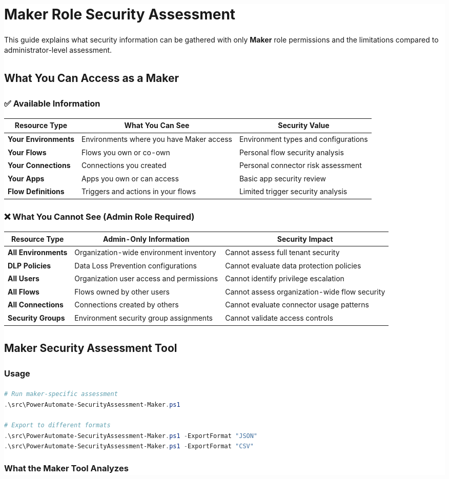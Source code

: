 # Maker Role Security Assessment

This guide explains what security information can be gathered with only **Maker** role permissions and the limitations compared to administrator-level assessment.

## What You Can Access as a Maker

### ✅ **Available Information**

| Resource Type | What You Can See | Security Value |
|---------------|------------------|----------------|
| **Your Environments** | Environments where you have Maker access | Environment types and configurations |
| **Your Flows** | Flows you own or co-own | Personal flow security analysis |
| **Your Connections** | Connections you created | Personal connector risk assessment |
| **Your Apps** | Apps you own or can access | Basic app security review |
| **Flow Definitions** | Triggers and actions in your flows | Limited trigger security analysis |

### ❌ **What You Cannot See** (Admin Role Required)

| Resource Type | Admin-Only Information | Security Impact |
|---------------|------------------------|-----------------|
| **All Environments** | Organization-wide environment inventory | Cannot assess full tenant security |
| **DLP Policies** | Data Loss Prevention configurations | Cannot evaluate data protection policies |
| **All Users** | Organization user access and permissions | Cannot identify privilege escalation |
| **All Flows** | Flows owned by other users | Cannot assess organization-wide flow security |
| **All Connections** | Connections created by others | Cannot evaluate connector usage patterns |
| **Security Groups** | Environment security group assignments | Cannot validate access controls |

## Maker Security Assessment Tool

### **Usage**
```powershell
# Run maker-specific assessment
.\src\PowerAutomate-SecurityAssessment-Maker.ps1

# Export to different formats
.\src\PowerAutomate-SecurityAssessment-Maker.ps1 -ExportFormat "JSON"
.\src\PowerAutomate-SecurityAssessment-Maker.ps1 -ExportFormat "CSV"
```

### **What the Maker Tool Analyzes**
